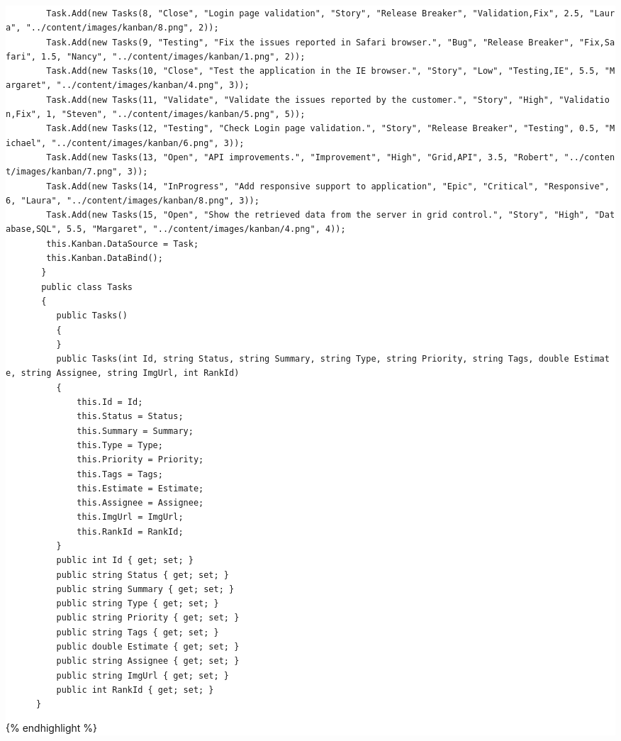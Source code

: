             Task.Add(new Tasks(8, "Close", "Login page validation", "Story", "Release Breaker", "Validation,Fix", 2.5, "Laura", "../content/images/kanban/8.png", 2));
            Task.Add(new Tasks(9, "Testing", "Fix the issues reported in Safari browser.", "Bug", "Release Breaker", "Fix,Safari", 1.5, "Nancy", "../content/images/kanban/1.png", 2));
            Task.Add(new Tasks(10, "Close", "Test the application in the IE browser.", "Story", "Low", "Testing,IE", 5.5, "Margaret", "../content/images/kanban/4.png", 3));
            Task.Add(new Tasks(11, "Validate", "Validate the issues reported by the customer.", "Story", "High", "Validation,Fix", 1, "Steven", "../content/images/kanban/5.png", 5));
            Task.Add(new Tasks(12, "Testing", "Check Login page validation.", "Story", "Release Breaker", "Testing", 0.5, "Michael", "../content/images/kanban/6.png", 3));
            Task.Add(new Tasks(13, "Open", "API improvements.", "Improvement", "High", "Grid,API", 3.5, "Robert", "../content/images/kanban/7.png", 3));
            Task.Add(new Tasks(14, "InProgress", "Add responsive support to application", "Epic", "Critical", "Responsive", 6, "Laura", "../content/images/kanban/8.png", 3));
            Task.Add(new Tasks(15, "Open", "Show the retrieved data from the server in grid control.", "Story", "High", "Database,SQL", 5.5, "Margaret", "../content/images/kanban/4.png", 4));
            this.Kanban.DataSource = Task;
            this.Kanban.DataBind();
           }
           public class Tasks
           {
              public Tasks()
              {
              }
              public Tasks(int Id, string Status, string Summary, string Type, string Priority, string Tags, double Estimate, string Assignee, string ImgUrl, int RankId)
              {
                  this.Id = Id;
                  this.Status = Status;
                  this.Summary = Summary;
                  this.Type = Type;
                  this.Priority = Priority;
                  this.Tags = Tags;
                  this.Estimate = Estimate;
                  this.Assignee = Assignee;
                  this.ImgUrl = ImgUrl;
                  this.RankId = RankId;
              }
              public int Id { get; set; }
              public string Status { get; set; }
              public string Summary { get; set; }
              public string Type { get; set; }
              public string Priority { get; set; }
              public string Tags { get; set; }
              public double Estimate { get; set; }
              public string Assignee { get; set; }
              public string ImgUrl { get; set; }
              public int RankId { get; set; }
          }

{% endhighlight  %}
